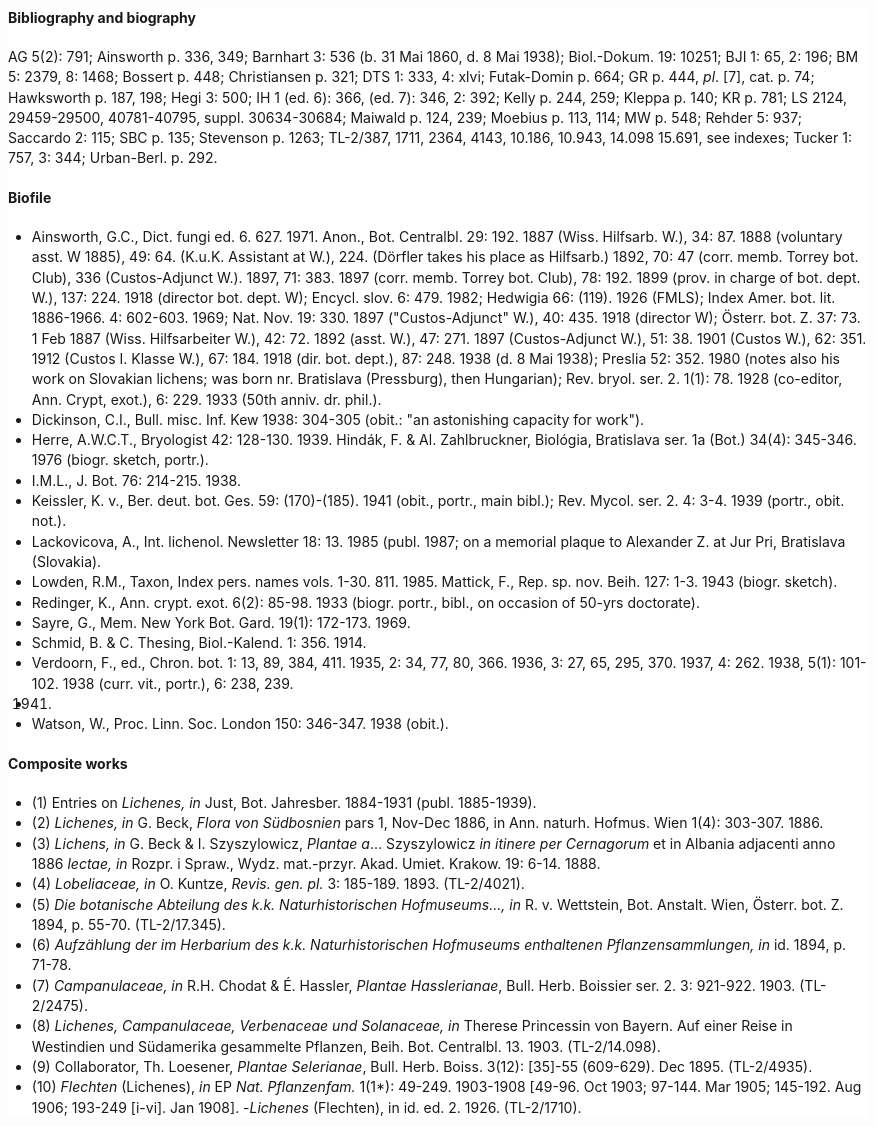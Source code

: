 #### Bibliography and biography

AG 5(2): 791; Ainsworth p. 336, 349; Barnhart 3: 536 (b. 31 Mai 1860, d. 8 Mai 1938); Biol.-Dokum. 19: 10251; BJI 1: 65, 2: 196; BM 5: 2379, 8: 1468; Bossert p. 448; Christiansen p. 321; DTS 1: 333, 4: xlvi; Futak-Domin p. 664; GR p. 444, *pl*. \[7\], cat. p. 74; Hawksworth p. 187, 198; Hegi 3: 500; IH 1 (ed. 6): 366, (ed. 7): 346, 2: 392; Kelly p. 244, 259; Kleppa p. 140; KR p. 781; LS 2124, 29459-29500, 40781-40795, suppl. 30634-30684; Maiwald p. 124, 239; Moebius p. 113, 114; MW p. 548; Rehder 5: 937; Saccardo 2: 115; SBC p. 135; Stevenson p. 1263; TL-2/387, 1711, 2364, 4143, 10.186, 10.943, 14.098 15.691, see indexes; Tucker 1: 757, 3: 344; Urban-Berl. p. 292.

#### Biofile

- Ainsworth, G.C., Dict. fungi ed. 6. 627. 1971. Anon., Bot. Centralbl. 29: 192. 1887 (Wiss. Hilfsarb. W.), 34: 87. 1888 (voluntary asst. W 1885), 49: 64. (K.u.K. Assistant at W.), 224. (Dörfler takes his place as Hilfsarb.) 1892, 70: 47 (corr. memb. Torrey bot. Club), 336 (Custos-Adjunct W.). 1897, 71: 383. 1897 (corr. memb. Torrey bot. Club), 78: 192. 1899 (prov. in charge of bot. dept. W.), 137: 224. 1918 (director bot. dept. W); Encycl. slov. 6: 479. 1982; Hedwigia 66: (119). 1926 (FMLS); Index Amer. bot. lit. 1886-1966. 4: 602-603. 1969; Nat. Nov. 19: 330. 1897 ("Custos-Adjunct" W.), 40: 435. 1918 (director W); Österr. bot. Z. 37: 73. 1 Feb 1887 (Wiss. Hilfsarbeiter W.), 42: 72. 1892 (asst. W.), 47: 271. 1897 (Custos-Adjunct W.), 51: 38. 1901 (Custos W.), 62: 351. 1912 (Custos I. Klasse W.), 67: 184. 1918 (dir. bot. dept.), 87: 248. 1938 (d. 8 Mai 1938); Preslia 52: 352. 1980 (notes also his work on Slovakian lichens; was born nr. Bratislava (Pressburg), then Hungarian); Rev. bryol. ser. 2. 1(1): 78. 1928 (co-editor, Ann. Crypt, exot.), 6: 229. 1933 (50th anniv. dr. phil.).
- Dickinson, C.I., Bull. misc. Inf. Kew 1938: 304-305 (obit.: "an astonishing capacity for work").
- Herre, A.W.C.T., Bryologist 42: 128-130. 1939. Hindák, F. & Al. Zahlbruckner, Biológia, Bratislava ser. 1a (Bot.) 34(4): 345-346. 1976 (biogr. sketch, portr.).
- I.M.L., J. Bot. 76: 214-215. 1938.
- Keissler, K. v., Ber. deut. bot. Ges. 59: (170)-(185). 1941 (obit., portr., main bibl.); Rev. Mycol. ser. 2. 4: 3-4. 1939 (portr., obit. not.).
- Lackovicova, A., Int. lichenol. Newsletter 18: 13. 1985 (publ. 1987; on a memorial plaque to Alexander Z. at Jur Pri, Bratislava (Slovakia).
- Lowden, R.M., Taxon, Index pers. names vols. 1-30. 811. 1985. Mattick, F., Rep. sp. nov. Beih. 127: 1-3. 1943 (biogr. sketch).
- Redinger, K., Ann. crypt. exot. 6(2): 85-98. 1933 (biogr. portr., bibl., on occasion of 50-yrs doctorate).
- Sayre, G., Mem. New York Bot. Gard. 19(1): 172-173. 1969.
- Schmid, B. & C. Thesing, Biol.-Kalend. 1: 356. 1914.
- Verdoorn, F., ed., Chron. bot. 1: 13, 89, 384, 411. 1935, 2: 34, 77, 80, 366. 1936, 3: 27, 65, 295, 370. 1937, 4: 262. 1938, 5(1): 101-102. 1938 (curr. vit., portr.), 6: 238, 239.
- 1941.
- Watson, W., Proc. Linn. Soc. London 150: 346-347. 1938 (obit.).

#### Composite works

- (1) Entries on *Lichenes, in* Just, Bot. Jahresber. 1884-1931 (publ. 1885-1939).
- (2) *Lichenes, in* G. Beck, *Flora von Südbosnien* pars 1, Nov-Dec 1886, in Ann. naturh. Hofmus. Wien 1(4): 303-307. 1886.
- (3) *Lichens, in* G. Beck & I. Szyszylowicz, *Plantae a*... Szyszylowicz *in itinere per Cernagorum* et in Albania adjacenti anno 1886 *lectae, in* Rozpr. i Spraw., Wydz. mat.-przyr. Akad. Umiet. Krakow. 19: 6-14. 1888.
- (4) *Lobeliaceae, in* O. Kuntze, *Revis. gen. pl.* 3: 185-189. 1893. (TL-2/4021).
- (5) *Die botanische Abteilung des k.k. Naturhistorischen Hofmuseums..., in* R. v. Wettstein, Bot. Anstalt. Wien, Österr. bot. Z. 1894, p. 55-70. (TL-2/17.345).
- (6) *Aufzählung der im Herbarium des k.k. Naturhistorischen Hofmuseums enthaltenen Pflanzensammlungen, in* id. 1894, p. 71-78.
- (7) *Campanulaceae, in* R.H. Chodat & É. Hassler, *Plantae Hasslerianae*, Bull. Herb. Boissier ser. 2. 3: 921-922. 1903. (TL-2/2475).
- (8) *Lichenes, Campanulaceae, Verbenaceae und Solanaceae, in* Therese Princessin von Bayern. Auf einer Reise in Westindien und Südamerika gesammelte Pflanzen, Beih. Bot. Centralbl. 13. 1903. (TL-2/14.098).
- (9) Collaborator, Th. Loesener, *Plantae Selerianae*, Bull. Herb. Boiss. 3(12): \[35\]-55 (609-629). Dec 1895. (TL-2/4935).
- (10) *Flechten* (Lichenes), *in* EP *Nat. Pflanzenfam.* 1(1\*): 49-249. 1903-1908 \[49-96. Oct 1903; 97-144. Mar 1905; 145-192. Aug 1906; 193-249 \[i-vi\]. Jan 1908\]. -*Lichenes* (Flechten), in id. ed. 2. 1926. (TL-2/1710).